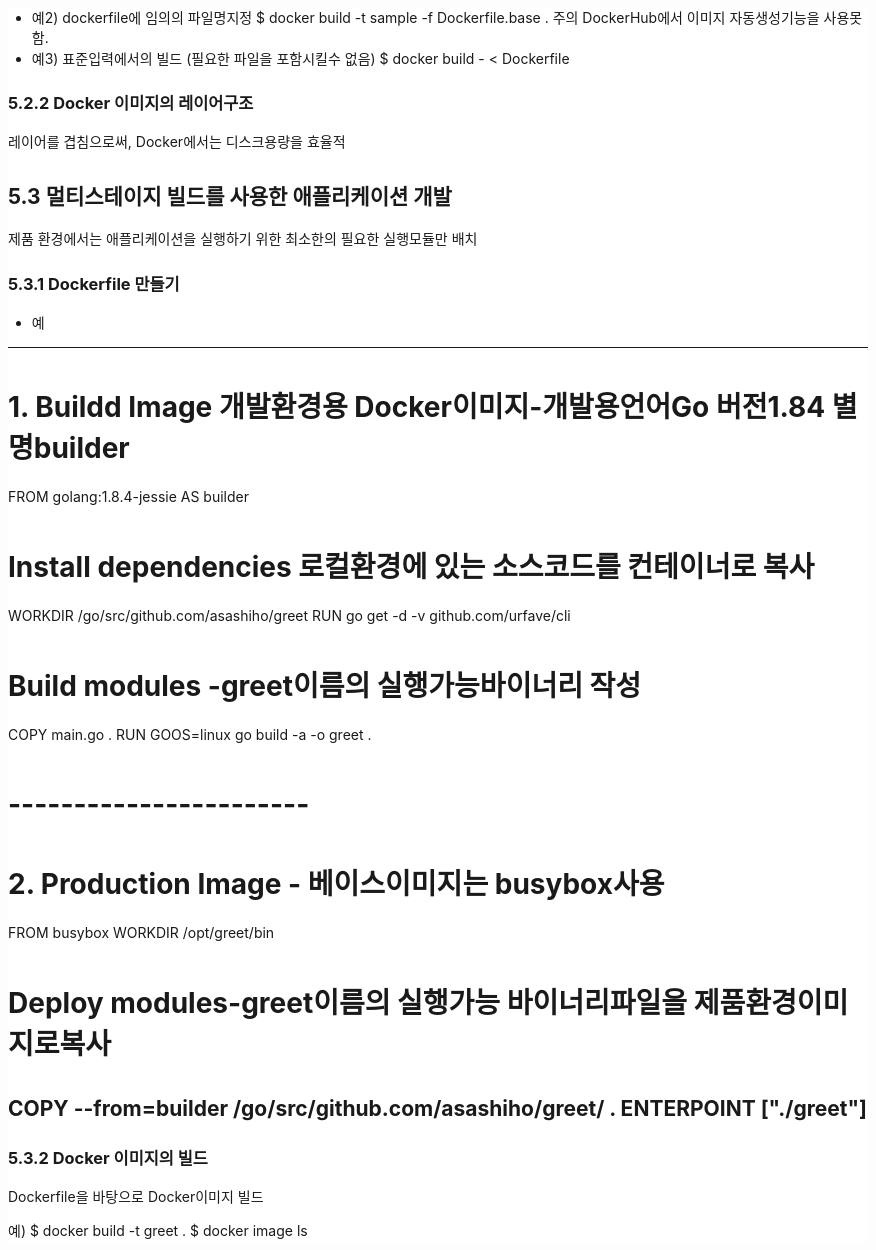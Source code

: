  - 예2) dockerfile에 임의의 파일명지정
	$ docker build -t sample -f Dockerfile.base .
	주의 DockerHub에서 이미지 자동생성기능을 사용못함.
 - 예3) 표준입력에서의 빌드 (필요한 파일을 포함시킬수 없음)
	$ docker build - < Dockerfile

### 5.2.2 Docker 이미지의 레이어구조
 레이어를 겹침으로써, Docker에서는 디스크용량을 효율적


## 5.3 멀티스테이지 빌드를 사용한 애플리케이션 개발
제품 환경에서는 애플리케이션을 실행하기 위한 최소한의 필요한 실행모듈만 배치

### 5.3.1 Dockerfile 만들기
 - 예
---------------------------------
# 1. Buildd Image 개발환경용 Docker이미지-개발용언어Go 버전1.84 별명builder
FROM golang:1.8.4-jessie AS builder

# Install dependencies 로컬환경에 있는 소스코드를 컨테이너로 복사
WORKDIR /go/src/github.com/asashiho/greet
RUN go get -d -v github.com/urfave/cli

# Build modules -greet이름의 실행가능바이너리 작성
COPY main.go .
RUN GOOS=linux go build -a -o greet .

# -----------------------
# 2. Production Image - 베이스이미지는 busybox사용
FROM busybox
WORKDIR /opt/greet/bin

# Deploy modules-greet이름의 실행가능 바이너리파일을 제품환경이미지로복사
COPY --from=builder /go/src/github.com/asashiho/greet/ .
ENTERPOINT ["./greet"]
---------------------------------

### 5.3.2 Docker 이미지의 빌드
 Dockerfile을 바탕으로 Docker이미지 빌드

 예) 	$ docker build -t greet .
	$ docker image ls
